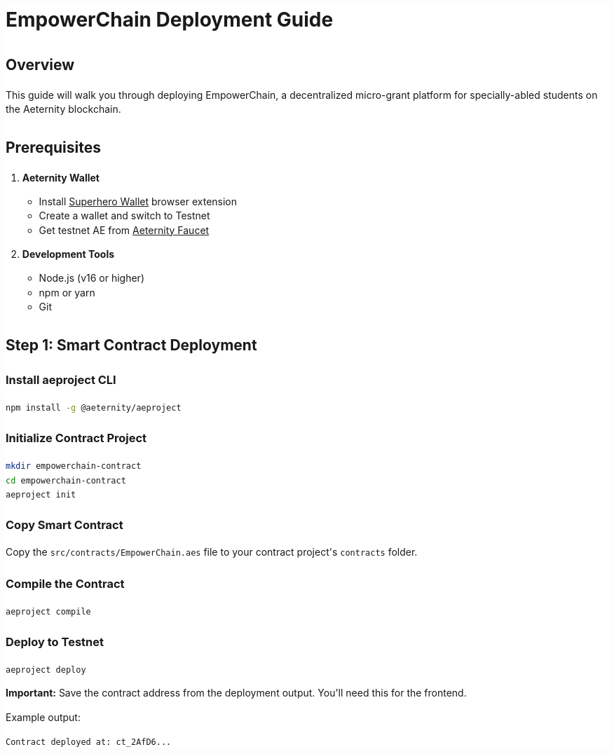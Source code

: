 # EmpowerChain Deployment Guide

## Overview
This guide will walk you through deploying EmpowerChain, a decentralized micro-grant platform for specially-abled students on the Aeternity blockchain.

## Prerequisites

1. **Aeternity Wallet**
   - Install [Superhero Wallet](https://wallet.superhero.com/) browser extension
   - Create a wallet and switch to Testnet
   - Get testnet AE from [Aeternity Faucet](https://faucet.aepps.com/)

2. **Development Tools**
   - Node.js (v16 or higher)
   - npm or yarn
   - Git

## Step 1: Smart Contract Deployment

### Install aeproject CLI
```bash
npm install -g @aeternity/aeproject
```

### Initialize Contract Project
```bash
mkdir empowerchain-contract
cd empowerchain-contract
aeproject init
```

### Copy Smart Contract
Copy the `src/contracts/EmpowerChain.aes` file to your contract project's `contracts` folder.

### Compile the Contract
```bash
aeproject compile
```

### Deploy to Testnet
```bash
aeproject deploy
```

**Important:** Save the contract address from the deployment output. You'll need this for the frontend.

Example output:
```
Contract deployed at: ct_2AfD6...
```
